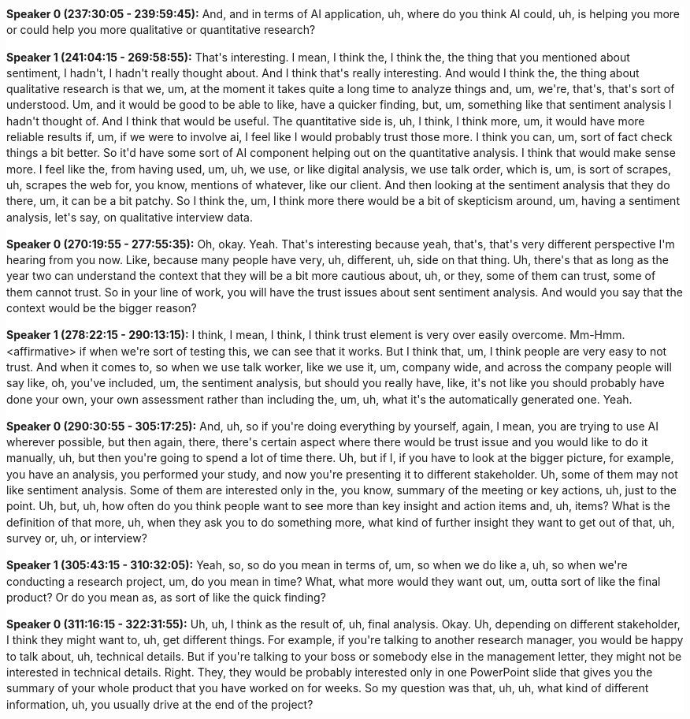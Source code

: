**Speaker 0 (237:30:05 \- 239:59:45):** And, and in terms of AI application, uh, where do you think AI could, uh, is helping you more or could help you more qualitative or quantitative research? 

**Speaker 1 (241:04:15 \- 269:58:55):** That's interesting. I mean, I think the, I think the, the thing that you mentioned about sentiment, I hadn't, I hadn't really thought about. And I think that's really interesting. And would I think the, the thing about qualitative research is that we, um, at the moment it takes quite a long time to analyze things and, um, we're, that's, that's sort of understood. Um, and it would be good to be able to like, have a quicker finding, but, um, something like that sentiment analysis I hadn't thought of. And I think that would be useful. The quantitative side is, uh, I think, I think more, um, it would have more reliable results if, um, if we were to involve ai, I feel like I would probably trust those more. I think you can, um, sort of fact check things a bit better. So it'd have some sort of AI component helping out on the quantitative analysis. I think that would make sense more. I feel like the, from having used, um, uh, we use, or like digital analysis, we use talk order, which is, um, is sort of scrapes, uh, scrapes the web for, you know, mentions of whatever, like our client. And then looking at the sentiment analysis that they do there, um, it can be a bit patchy. So I think the, um, I think more there would be a bit of skepticism around, um, having a sentiment analysis, let's say, on qualitative interview data. 

**Speaker 0 (270:19:55 \- 277:55:35):** Oh, okay. Yeah. That's interesting because yeah, that's, that's very different perspective I'm hearing from you now. Like, because many people have very, uh, different, uh, side on that thing. Uh, there's that as long as the year two can understand the context that they will be a bit more cautious about, uh, or they, some of them can trust, some of them cannot trust. So in your line of work, you will have the trust issues about sent sentiment analysis. And would you say that the context would be the bigger reason? 

**Speaker 1 (278:22:15 \- 290:13:15):** I think, I mean, I think, I think trust element is very over easily overcome. Mm-Hmm. \<affirmative\> if when we're sort of testing this, we can see that it works. But I think that, um, I think people are very easy to not trust. And when it comes to, so when we use talk worker, like we use it, um, company wide, and across the company people will say like, oh, you've included, um, the sentiment analysis, but should you really have, like, it's not like you should probably have done your own, your own assessment rather than including the, um, uh, what it's the automatically generated one. Yeah. 

**Speaker 0 (290:30:55 \- 305:17:25):** And, uh, so if you're doing everything by yourself, again, I mean, you are trying to use AI wherever possible, but then again, there, there's certain aspect where there would be trust issue and you would like to do it manually, uh, but then you're going to spend a lot of time there. Uh, but if I, if you have to look at the bigger picture, for example, you have an analysis, you performed your study, and now you're presenting it to different stakeholder. Uh, some of them may not like sentiment analysis. Some of them are interested only in the, you know, summary of the meeting or key actions, uh, just to the point. Uh, but, uh, how often do you think people want to see more than key insight and action items and, uh, items? What is the definition of that more, uh, when they ask you to do something more, what kind of further insight they want to get out of that, uh, survey or, uh, or interview? 

**Speaker 1 (305:43:15 \- 310:32:05):** Yeah, so, so do you mean in terms of, um, so when we do like a, uh, so when we're conducting a research project, um, do you mean in time? What, what more would they want out, um, outta sort of like the final product? Or do you mean as, as sort of like the quick finding? 

**Speaker 0 (311:16:15 \- 322:31:55):** Uh, uh, I think as the result of, uh, final analysis. Okay. Uh, depending on different stakeholder, I think they might want to, uh, get different things. For example, if you're talking to another research manager, you would be happy to talk about, uh, technical details. But if you're talking to your boss or somebody else in the management letter, they might not be interested in technical details. Right. They, they would be probably interested only in one PowerPoint slide that gives you the summary of your whole product that you have worked on for weeks. So my question was that, uh, uh, what kind of different information, uh, you usually drive at the end of the project? 
